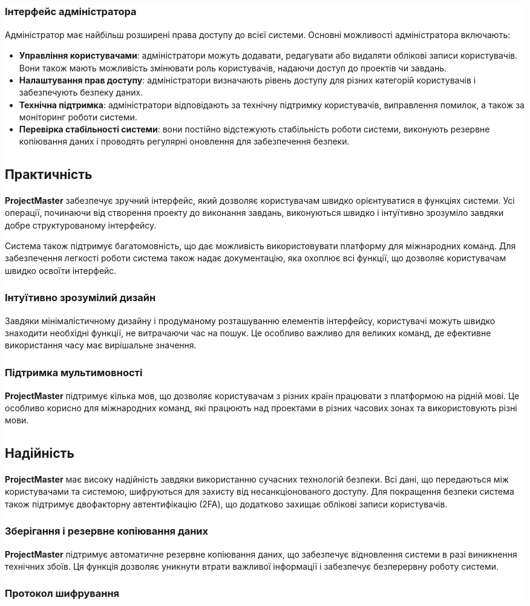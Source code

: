 ### Інтерфейс адміністратора

Адміністратор має найбільш розширені права доступу до всієї системи. Основні можливості адміністратора включають:

- **Управління користувачами**: адміністратори можуть додавати, редагувати або видаляти облікові записи користувачів. Вони також мають можливість змінювати роль користувачів, надаючи доступ до проектів чи завдань.
- **Налаштування прав доступу**: адміністратори визначають рівень доступу для різних категорій користувачів і забезпечують безпеку даних.
- **Технічна підтримка**: адміністратори відповідають за технічну підтримку користувачів, виправлення помилок, а також за моніторинг роботи системи.
- **Перевірка стабільності системи**: вони постійно відстежують стабільність роботи системи, виконують резервне копіювання даних і проводять регулярні оновлення для забезпечення безпеки.

## Практичність

**ProjectMaster** забезпечує зручний інтерфейс, який дозволяє користувачам швидко орієнтуватися в функціях системи. Усі операції, починаючи від створення проекту до виконання завдань, виконуються швидко і інтуїтивно зрозуміло завдяки добре структурованому інтерфейсу.

Система також підтримує багатомовність, що дає можливість використовувати платформу для міжнародних команд. Для забезпечення легкості роботи система також надає документацію, яка охоплює всі функції, що дозволяє користувачам швидко освоїти інтерфейс.

### Інтуїтивно зрозумілий дизайн

Завдяки мінімалістичному дизайну і продуманому розташуванню елементів інтерфейсу, користувачі можуть швидко знаходити необхідні функції, не витрачаючи час на пошук. Це особливо важливо для великих команд, де ефективне використання часу має вирішальне значення.

### Підтримка мультимовності

**ProjectMaster** підтримує кілька мов, що дозволяє користувачам з різних країн працювати з платформою на рідній мові. Це особливо корисно для міжнародних команд, які працюють над проектами в різних часових зонах та використовують різні мови.

## Надійність

**ProjectMaster** має високу надійність завдяки використанню сучасних технологій безпеки. Всі дані, що передаються між користувачами та системою, шифруються для захисту від несанкціонованого доступу. Для покращення безпеки система також підтримує двофакторну автентифікацію (2FA), що додатково захищає облікові записи користувачів.

### Зберігання і резервне копіювання даних

**ProjectMaster** підтримує автоматичне резервне копіювання даних, що забезпечує відновлення системи в разі виникнення технічних збоїв. Ця функція дозволяє уникнути втрати важливої інформації і забезпечує безперервну роботу системи.

### Протокол шифрування

